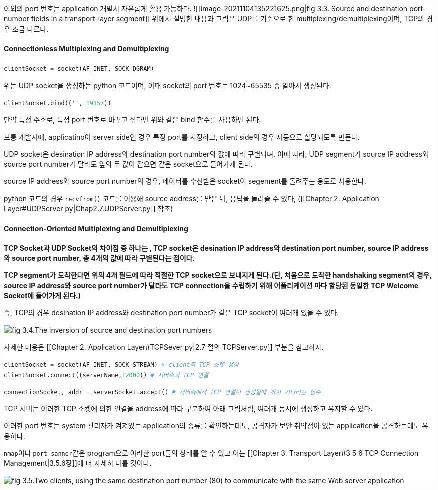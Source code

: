 이외의 port 번호는 application 개발시 자유롭게 활용 가능하다.
![[image-20211104135221625.png|fig 3.3. Source and destination port-number fields in a transport-layer segment]]
위에서 설명한 내용과 그림은 UDP를 기준으로 한 multiplexing/demultiplexing이며, TCP의 경우 조금 다르다.

#### Connectionless Multiplexing and Demultiplexing

```python
clientSocket = socket(AF_INET, SOCK_DGRAM)
```

위는 UDP socket을 생성하는 python 코드이며, 이때 socket의 port 번호는 1024~65535 중 알아서 생성된다.

```python
clientSocket.bind(('', 19157))
```

만약 특정 주소로, 특정 port 번호로 바꾸고 싶다면 위와 같은 bind 함수를 사용하면 된다.

보통 개발시에, applicatino이 server side인 경우 특정 port를 지정하고, client side의 경우 자동으로 할당되도록 만든다.

UDP socket은 desination IP address와 destination port number의 값에 따라 구별되며, 이에 따라, UDP segment가 source IP address와 source port number가 달라도 앞의 두 값이 같으면 같은 socket으로 들어가게 된다.

source IP address와 source port number의 경우, 데이터를 수신받은 socket이 segement를 돌려주는 용도로 사용한다.

python 코드의 경우 `recvfrom()` 코드를 이용해 source address를 받은 뒤, 응답을 돌려줄 수 있다, ([[Chapter 2. Application Layer#UDPServer py|Chap2.7.UDPServer.py]] 참조)

#### Connection-Oriented Multiplexing and Demultiplexing

**TCP Socket과 UDP Socket의 차이점 중 하나는 , TCP socket은 desination IP address와 destination port number, source IP address와 source port number, 총 4개의 값에 따라 구별된다는 점이다.**

**TCP segment가 도착한다면 위의 4개 필드에 따라 적절한 TCP socket으로 보내지게 된다.(단, 처음으로 도착한 handshaking segment의 경우, source IP address와 source port number가 달라도 TCP connection을 수립하기 위해 어플리케이션 마다 할당된 동일한 TCP Welcome Socket에 들어가게 된다.)**

 즉, TCP의 경우 desination IP address와 destination port number가 같은 TCP socket이 여러개 있을 수 있다.

![fig 3.4.The inversion of source and destination port numbers](image-20211104135715150.png)

자세한 내용은 [[Chapter 2. Application Layer#TCPSever py|2.7 절의 TCPServer.py]] 부분을 참고하자.

```python
clientSocket = socket(AF_INET, SOCK_STREAM) # client측 TCP 소켓 생성
clientSocket.connect((serverName,12000)) # 서버측과 TCP 연결
```

```python
connectionSocket, addr = serverSocket.accept() # 서버측에서 TCP 연결이 생성될때 까지 기다리는 함수
```

TCP 서버는 이러한 TCP 소켓에 의한 연결을 address에 따라 구분하여 아래 그림처럼, 여러개 동시에 생성하고 유지할 수 있다.

이러한 port 번호는 system 관리자가 켜져있는 application의 종류를 확인하는데도, 공격자가 보안 취약점이 있는 application을 공격하는데도 유용하다.

`nmap`이나 `port sanner`같은 program으로 이러한 port들의 상태를 알 수 있고 이는 [[Chapter 3. Transport Layer#3 5 6 TCP Connection Management|3.5.6장]]에 더 자세히 다룰 것이다.

![fig 3.5.Two clients, using the same destination port number (80) to communicate with the same Web server application](image-20211104135857962.png)
